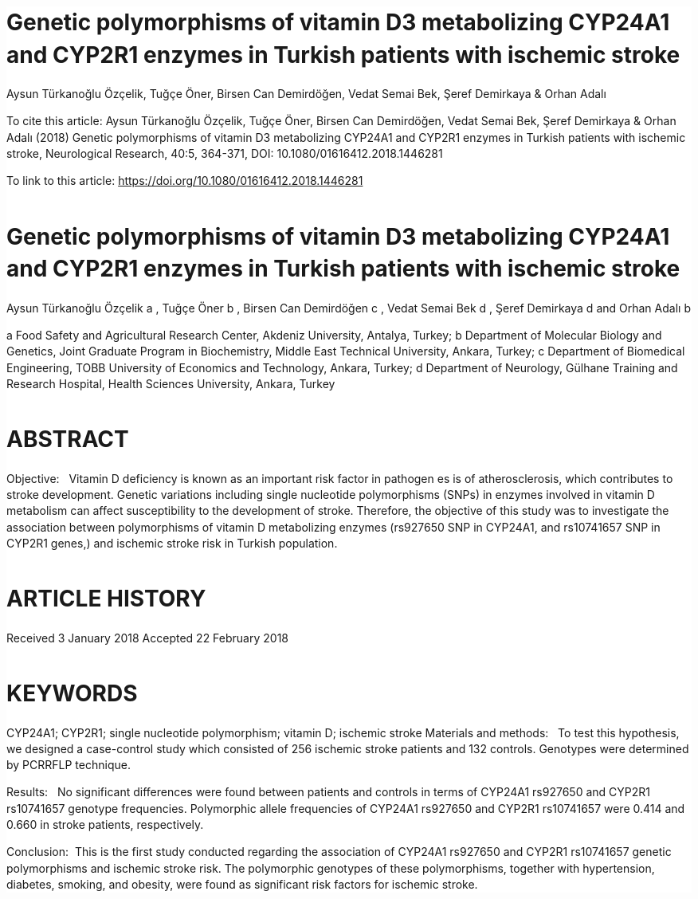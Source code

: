 # Genetic polymorphisms of vitamin D3 metabolizing CYP24A1 and CYP2R1 enzymes in Turkish patients with ischemic stroke  

Aysun Türkanoğlu Özçelik, Tuğçe Öner, Birsen Can Demirdöğen, Vedat Semai Bek, Şeref Demirkaya & Orhan Adalı  

To cite this article:  Aysun Türkanoğlu Özçelik, Tuğçe Öner, Birsen Can Demirdöğen, Vedat Semai Bek, Şeref Demirkaya & Orhan Adalı (2018) Genetic polymorphisms of vitamin D3 metabolizing CYP24A1 and CYP2R1 enzymes in Turkish patients with ischemic stroke, Neurological Research, 40:5, 364-371, DOI: 10.1080/01616412.2018.1446281  

To link to this article:   https://doi.org/10.1080/01616412.2018.1446281  

# Genetic polymorphisms of vitamin D3 metabolizing CYP24A1 and CYP2R1  enzymes in Turkish patients with ischemic stroke  

Aysun Türkanoğlu Özçelik a , Tuğçe Öner b , Birsen Can Demirdöğen c , Vedat Semai Bek d , Şeref Demirkaya d  and  Orhan Adalı b  

a Food Safety and Agricultural Research Center, Akdeniz University, Antalya, Turkey;  b Department of Molecular Biology and Genetics,  Joint Graduate Program in Biochemistry, Middle East Technical University, Ankara, Turkey;  c Department of Biomedical Engineering, TOBB  University of Economics and Technology, Ankara, Turkey;  d Department of Neurology, Gülhane Training and Research Hospital, Health  Sciences University, Ankara, Turkey  

# ABSTRACT  

Objective:   Vitamin D deficiency is known as an important risk factor in pathogen es is of  atherosclerosis, which contributes to stroke development. Genetic variations including  single nucleotide polymorphisms (SNPs) in enzymes involved in vitamin D metabolism can  affect susceptibility to the development of stroke. Therefore, the objective of this study was  to investigate the association between polymorphisms of vitamin D metabolizing enzymes  (rs927650 SNP in  CYP24A1,  and rs10741657 SNP in  CYP2R1  genes,) and ischemic stroke risk in  Turkish population.  

# ARTICLE HISTORY  

Received 3 January 2018  Accepted 22 February 2018  

# KEYWORDS  

CYP24A1; CYP2R1; single  nucleotide polymorphism;  vitamin D; ischemic stroke Materials and methods:   To test this hypothesis, we designed a case-control study which  consisted of 256 ischemic stroke patients and 132 controls. Genotypes were determined by PCRRFLP technique.  

Results:   No significant differences were found between patients and controls in terms  of CYP24A1 rs927650 and CYP2R1 rs10741657 genotype frequencies. Polymorphic allele  frequencies of CYP24A1 rs927650 and CYP2R1 rs10741657 were 0.414 and 0.660 in stroke  patients, respectively.  

Conclusion:  This is the first study conducted regarding the association of CYP24A1 rs927650  and CYP2R1 rs10741657 genetic polymorphisms and ischemic stroke risk. The polymorphic  genotypes of these polymorphisms, together with hypertension, diabetes, smoking, and  obesity, were found as significant risk factors for ischemic stroke.  
